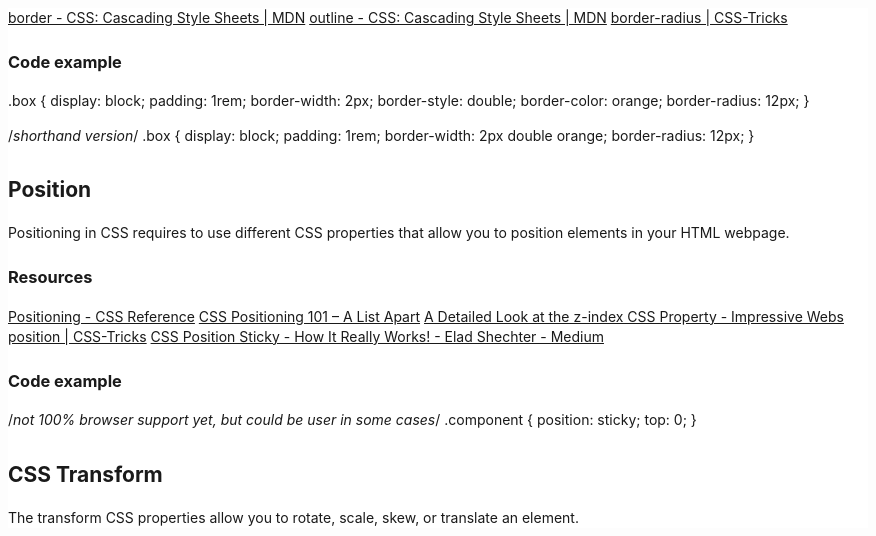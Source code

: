 [border - CSS: Cascading Style Sheets | MDN](https://developer.mozilla.org/en-US/docs/Web/CSS/border)
[outline - CSS: Cascading Style Sheets | MDN](https://developer.mozilla.org/en-US/docs/Web/CSS/outline)
[border-radius | CSS-Tricks](https://css-tricks.com/almanac/properties/b/border-radius/)

### Code example

.box {
  display: block;
  padding: 1rem;
  border-width: 2px;
  border-style: double;
  border-color: orange;
  border-radius: 12px;
}

/*shorthand version*/
.box {
  display: block;
  padding: 1rem;
  border-width: 2px double orange;
  border-radius: 12px;
}

## Position

Positioning in CSS requires to use different CSS properties that allow you to position elements in your HTML webpage.

### Resources

[Positioning - CSS Reference](https://cssreference.io/positioning/)
[CSS Positioning 101 – A List Apart](https://alistapart.com/article/css-positioning-101/)
[A Detailed Look at the z-index CSS Property - Impressive Webs](https://www.impressivewebs.com/a-detailed-look-at-the-z-index-css-property/)
[position | CSS-Tricks](https://css-tricks.com/almanac/properties/p/position/)
[CSS Position Sticky - How It Really Works! - Elad Shechter - Medium](https://elad.medium.com/css-position-sticky-how-it-really-works-54cd01dc2d46)

### Code example

/*not 100% browser support yet, but could be user in some cases*/
.component {
  position: sticky;
  top: 0;
}

## CSS Transform

The transform CSS properties allow you to rotate, scale, skew, or translate an element.
